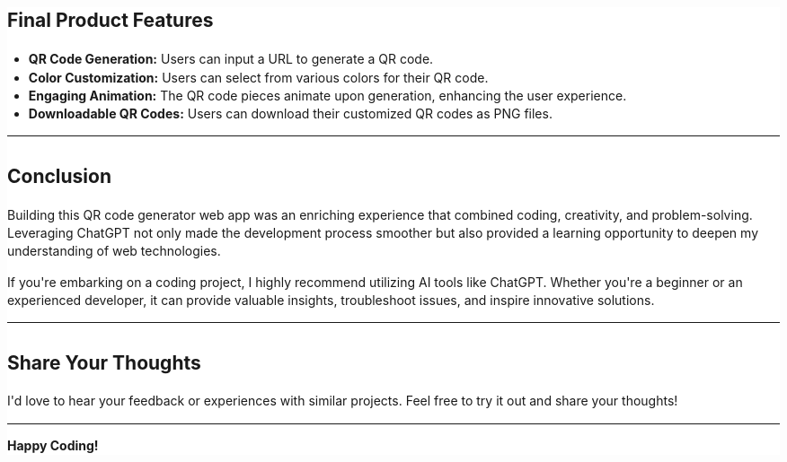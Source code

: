 
## Final Product Features

- **QR Code Generation:** Users can input a URL to generate a QR code.
- **Color Customization:** Users can select from various colors for their QR code.
- **Engaging Animation:** The QR code pieces animate upon generation, enhancing the user experience.
- **Downloadable QR Codes:** Users can download their customized QR codes as PNG files.

---

## Conclusion

Building this QR code generator web app was an enriching experience that combined coding, creativity, and problem-solving. Leveraging ChatGPT not only made the development process smoother but also provided a learning opportunity to deepen my understanding of web technologies.

If you're embarking on a coding project, I highly recommend utilizing AI tools like ChatGPT. Whether you're a beginner or an experienced developer, it can provide valuable insights, troubleshoot issues, and inspire innovative solutions.

---

## Share Your Thoughts

I'd love to hear your feedback or experiences with similar projects. Feel free to try it out and share your thoughts!

---

**Happy Coding!**